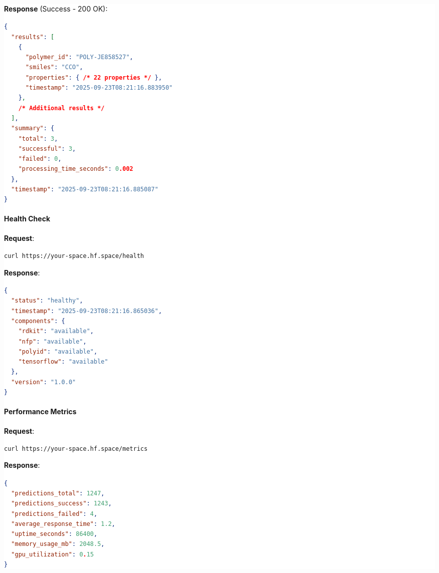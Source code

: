 **Response** (Success - 200 OK):
```json
{
  "results": [
    {
      "polymer_id": "POLY-JE858527",
      "smiles": "CCO",
      "properties": { /* 22 properties */ },
      "timestamp": "2025-09-23T08:21:16.883950"
    },
    /* Additional results */
  ],
  "summary": {
    "total": 3,
    "successful": 3,
    "failed": 0,
    "processing_time_seconds": 0.002
  },
  "timestamp": "2025-09-23T08:21:16.885087"
}
```

#### Health Check

**Request**:
```bash
curl https://your-space.hf.space/health
```

**Response**:
```json
{
  "status": "healthy",
  "timestamp": "2025-09-23T08:21:16.865036",
  "components": {
    "rdkit": "available",
    "nfp": "available", 
    "polyid": "available",
    "tensorflow": "available"
  },
  "version": "1.0.0"
}
```

#### Performance Metrics

**Request**:
```bash  
curl https://your-space.hf.space/metrics
```

**Response**:
```json
{
  "predictions_total": 1247,
  "predictions_success": 1243,
  "predictions_failed": 4,
  "average_response_time": 1.2,
  "uptime_seconds": 86400,
  "memory_usage_mb": 2048.5,
  "gpu_utilization": 0.15
}
```
